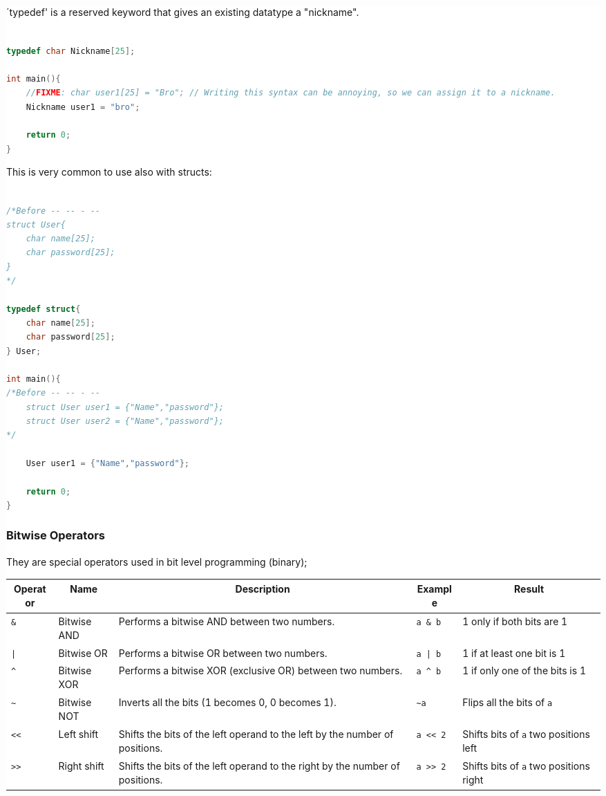 ´typedef' is a reserved keyword that gives an existing datatype a "nickname".

```c

typedef char Nickname[25];

int main(){
    //FIXME: char user1[25] = "Bro"; // Writing this syntax can be annoying, so we can assign it to a nickname.
    Nickname user1 = "bro";

    return 0;
}
```

This is very common to use also with structs:

```c

/*Before -- -- - --
struct User{
    char name[25];
    char password[25];
}
*/

typedef struct{
    char name[25];
    char password[25];
} User;

int main(){
/*Before -- -- - --
    struct User user1 = {"Name","password"};
    struct User user2 = {"Name","password"};
*/

    User user1 = {"Name","password"};

    return 0;
}

```

### Bitwise Operators

They are special operators used in bit level programming (binary);

| Operator | Name        | Description                                                                  | Example  | Result                                 |
| -------- | ----------- | ---------------------------------------------------------------------------- | -------- | -------------------------------------- |
| `&`      | Bitwise AND | Performs a bitwise AND between two numbers.                                  | `a & b`  | 1 only if both bits are 1              |
| `\|`     | Bitwise OR  | Performs a bitwise OR between two numbers.                                   | `a \| b` | 1 if at least one bit is 1             |
| `^`      | Bitwise XOR | Performs a bitwise XOR (exclusive OR) between two numbers.                   | `a ^ b`  | 1 if only one of the bits is 1         |
| `~`      | Bitwise NOT | Inverts all the bits (1 becomes 0, 0 becomes 1).                             | `~a`     | Flips all the bits of `a`              |
| `<<`     | Left shift  | Shifts the bits of the left operand to the left by the number of positions.  | `a << 2` | Shifts bits of `a` two positions left  |
| `>>`     | Right shift | Shifts the bits of the left operand to the right by the number of positions. | `a >> 2` | Shifts bits of `a` two positions right |
